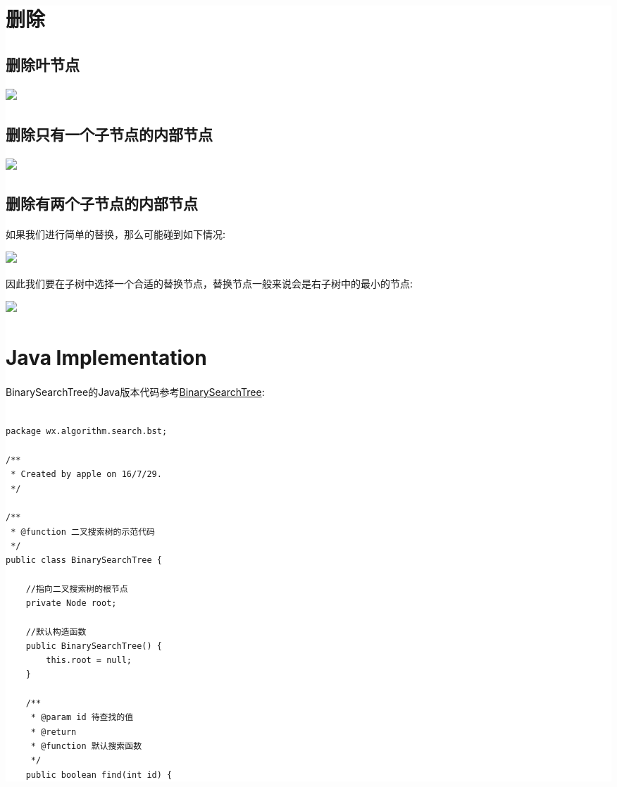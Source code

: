 

# 删除



## 删除叶节点

![](http://algorithms.tutorialhorizon.com/files/2014/09/BST-Node-to-be-deleted-is-a-leaf-node-No-Children.1-1.png)



## 删除只有一个子节点的内部节点

![](http://algorithms.tutorialhorizon.com/files/2014/09/BST-Node-to-be-deleted-has-only-one-child.1-1024x647-1.png)





## 删除有两个子节点的内部节点

如果我们进行简单的替换，那么可能碰到如下情况:

![](http://algorithms.tutorialhorizon.com/files/2014/09/BST-Node-to-be-deleted-has-2-children-Example-1-1024x518-1.png)

因此我们要在子树中选择一个合适的替换节点，替换节点一般来说会是右子树中的最小的节点:

![](http://algorithms.tutorialhorizon.com/files/2014/09/BST-Node-to-be-deleted-has-2-children-Example-2-1024x615-1.png)





# Java Implementation

BinarySearchTree的Java版本代码参考[BinarySearchTree](https://github.com/wxyyxc1992/just-coder-handbook/blob/master/Algorithm/java/src/main/java/wx/algorithm/search/bst/BinarySearchTree.java):

```

package wx.algorithm.search.bst;

/**
 * Created by apple on 16/7/29.
 */

/**
 * @function 二叉搜索树的示范代码
 */
public class BinarySearchTree {

    //指向二叉搜索树的根节点
    private Node root;

    //默认构造函数
    public BinarySearchTree() {
        this.root = null;
    }

    /**
     * @param id 待查找的值
     * @return
     * @function 默认搜索函数
     */
    public boolean find(int id) {

```
